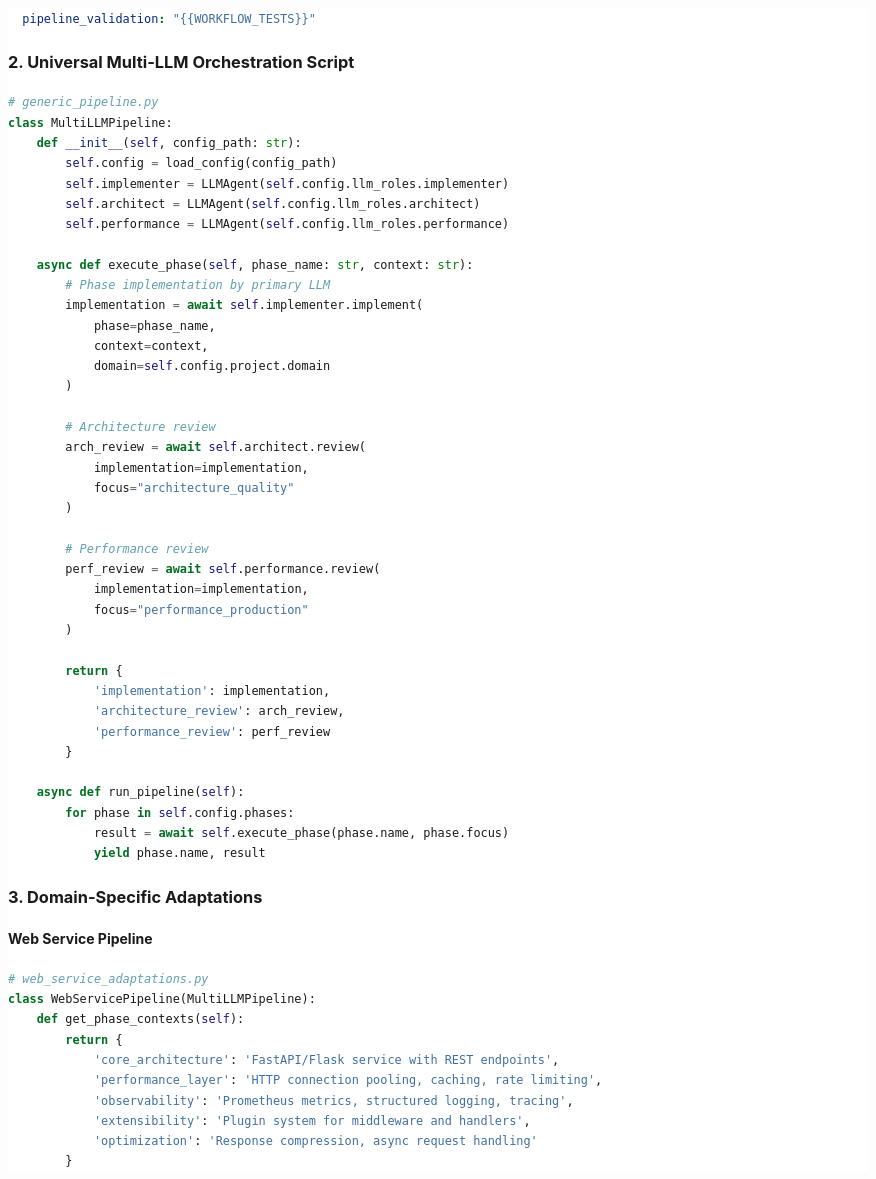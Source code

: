 ```yaml
  pipeline_validation: "{{WORKFLOW_TESTS}}"
```

### 2. Universal Multi-LLM Orchestration Script
```python
# generic_pipeline.py
class MultiLLMPipeline:
    def __init__(self, config_path: str):
        self.config = load_config(config_path)
        self.implementer = LLMAgent(self.config.llm_roles.implementer)
        self.architect = LLMAgent(self.config.llm_roles.architect)  
        self.performance = LLMAgent(self.config.llm_roles.performance)
    
    async def execute_phase(self, phase_name: str, context: str):
        # Phase implementation by primary LLM
        implementation = await self.implementer.implement(
            phase=phase_name,
            context=context,
            domain=self.config.project.domain
        )
        
        # Architecture review
        arch_review = await self.architect.review(
            implementation=implementation,
            focus="architecture_quality"
        )
        
        # Performance review
        perf_review = await self.performance.review(
            implementation=implementation,
            focus="performance_production"
        )
        
        return {
            'implementation': implementation,
            'architecture_review': arch_review,
            'performance_review': perf_review
        }
    
    async def run_pipeline(self):
        for phase in self.config.phases:
            result = await self.execute_phase(phase.name, phase.focus)
            yield phase.name, result
```

### 3. Domain-Specific Adaptations

#### Web Service Pipeline
```python
# web_service_adaptations.py
class WebServicePipeline(MultiLLMPipeline):
    def get_phase_contexts(self):
        return {
            'core_architecture': 'FastAPI/Flask service with REST endpoints',
            'performance_layer': 'HTTP connection pooling, caching, rate limiting',
            'observability': 'Prometheus metrics, structured logging, tracing',
            'extensibility': 'Plugin system for middleware and handlers',
            'optimization': 'Response compression, async request handling'
        }
```
